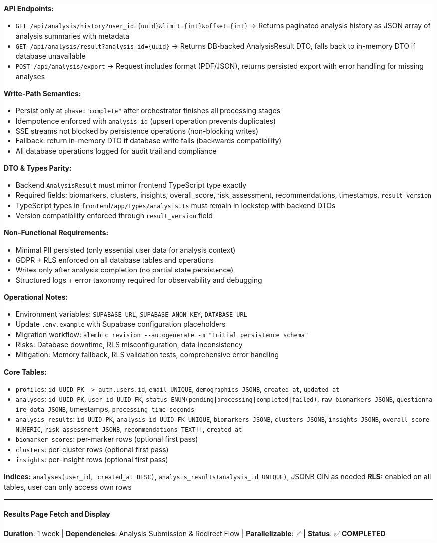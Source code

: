 **API Endpoints:**
- `GET /api/analysis/history?user_id={uuid}&limit={int}&offset={int}` → Returns paginated analysis history as JSON array of analysis summaries with metadata
- `GET /api/analysis/result?analysis_id={uuid}` → Returns DB-backed AnalysisResult DTO, falls back to in-memory DTO if database unavailable
- `POST /api/analysis/export` → Request includes format (PDF/JSON), returns persisted export with error handling for missing analyses

**Write-Path Semantics:**
- Persist only at `phase:"complete"` after orchestrator finishes all processing stages
- Idempotence enforced with `analysis_id` (upsert operation prevents duplicates)
- SSE streams not blocked by persistence operations (non-blocking writes)
- Fallback: return in-memory DTO if database write fails (backwards compatibility)
- All database operations logged for audit trail and compliance

**DTO & Types Parity:**
- Backend `AnalysisResult` must mirror frontend TypeScript type exactly
- Required fields: biomarkers, clusters, insights, overall_score, risk_assessment, recommendations, timestamps, `result_version`
- TypeScript types in `frontend/app/types/analysis.ts` must remain in lockstep with backend DTOs
- Version compatibility enforced through `result_version` field

**Non-Functional Requirements:**
- Minimal PII persisted (only essential user data for analysis context)
- GDPR + RLS enforced on all database tables and operations
- Writes only after analysis completion (no partial state persistence)
- Structured logs + error taxonomy required for observability and debugging

**Operational Notes:**
- Environment variables: `SUPABASE_URL`, `SUPABASE_ANON_KEY`, `DATABASE_URL`
- Update `.env.example` with Supabase configuration placeholders
- Migration workflow: `alembic revision --autogenerate -m "Initial persistence schema"`
- Risks: Database downtime, RLS misconfiguration, data inconsistency
- Mitigation: Memory fallback, RLS validation tests, comprehensive error handling

**Core Tables:**
- `profiles`: `id UUID PK -> auth.users.id`, `email UNIQUE`, `demographics JSONB`, `created_at`, `updated_at`
- `analyses`: `id UUID PK`, `user_id UUID FK`, `status ENUM(pending|processing|completed|failed)`, `raw_biomarkers JSONB`, `questionnaire_data JSONB`, timestamps, `processing_time_seconds`
- `analysis_results`: `id UUID PK`, `analysis_id UUID FK UNIQUE`, `biomarkers JSONB`, `clusters JSONB`, `insights JSONB`, `overall_score NUMERIC`, `risk_assessment JSONB`, `recommendations TEXT[]`, `created_at`
- `biomarker_scores`: per-marker rows (optional first pass)
- `clusters`: per-cluster rows (optional first pass)
- `insights`: per-insight rows (optional first pass)

**Indices:** `analyses(user_id, created_at DESC)`, `analysis_results(analysis_id UNIQUE)`, JSONB GIN as needed
**RLS:** enabled on all tables, user can only access own rows

---

#### **Results Page Fetch and Display**
**Duration**: 1 week | **Dependencies**: Analysis Submission & Redirect Flow | **Parallelizable**: ✅ | **Status**: ✅ **COMPLETED**
